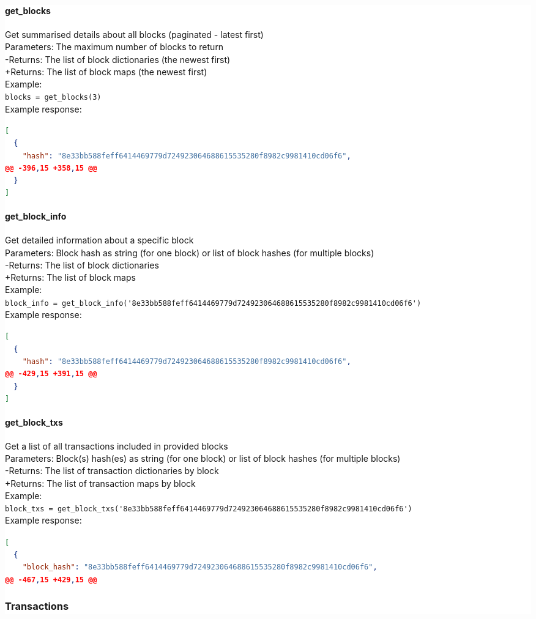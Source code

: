  #### get_blocks
 Get summarised details about all blocks (paginated - latest first)<br>
 Parameters: The maximum number of blocks to return<br>
-Returns: The list of block dictionaries (the newest first)<br>
+Returns: The list of block maps (the newest first)<br>
 Example:<br>
 `blocks = get_blocks(3)`<br>
 Example response:
 ```json
 [
   {
     "hash": "8e33bb588feff6414469779d724923064688615535280f8982c9981410cd06f6",
@@ -396,15 +358,15 @@
   }
 ]
 ```
 
 #### get_block_info
 Get detailed information about a specific block<br>
 Parameters: Block hash as string (for one block) or list of block hashes (for multiple blocks)<br>
-Returns: The list of block dictionaries<br>
+Returns: The list of block maps<br>
 Example:<br>
 `block_info = get_block_info('8e33bb588feff6414469779d724923064688615535280f8982c9981410cd06f6')`<br>
 Example response:
 ```json
 [
   {
     "hash": "8e33bb588feff6414469779d724923064688615535280f8982c9981410cd06f6",
@@ -429,15 +391,15 @@
   }
 ]
 ```
 
 #### get_block_txs
 Get a list of all transactions included in provided blocks<br>
 Parameters: Block(s) hash(es) as string (for one block) or list of block hashes (for multiple blocks)<br>
-Returns: The list of transaction dictionaries by block<br>
+Returns: The list of transaction maps by block<br>
 Example:<br>
 `block_txs = get_block_txs('8e33bb588feff6414469779d724923064688615535280f8982c9981410cd06f6')`<br>
 Example response:
 ```json
 [
   {
     "block_hash": "8e33bb588feff6414469779d724923064688615535280f8982c9981410cd06f6",
@@ -467,15 +429,15 @@
 ```
 
 ### Transactions
 